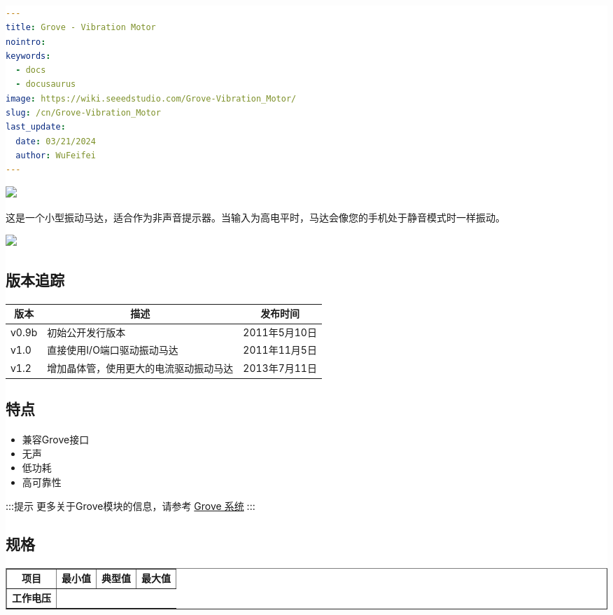 ```yaml
---
title: Grove - Vibration Motor
nointro:
keywords:
  - docs
  - docusaurus
image: https://wiki.seeedstudio.com/Grove-Vibration_Motor/
slug: /cn/Grove-Vibration_Motor
last_update:
  date: 03/21/2024
  author: WuFeifei
---
```


![](https://files.seeedstudio.com/wiki/Grove-Vibration_Motor/img/Gvib.jpg)

这是一个小型振动马达，适合作为非声音提示器。当输入为高电平时，马达会像您的手机处于静音模式时一样振动。

[![](https://files.seeedstudio.com/wiki/common/Get_One_Now_Banner.png)](https://www.seeedstudio.com/Grove-Vibration-Motor-p-839.html)

## 版本追踪

| 版本  | 描述                                   | 发布时间      |
| ----- | -------------------------------------- | ------------- |
| v0.9b | 初始公开发行版本                       | 2011年5月10日 |
| v1.0  | 直接使用I/O端口驱动振动马达            | 2011年11月5日 |
| v1.2  | 增加晶体管，使用更大的电流驱动振动马达 | 2013年7月11日 |

## 特点

- 兼容Grove接口
- 无声
- 低功耗
- 高可靠性

:::提示
    更多关于Grove模块的信息，请参考 [Grove 系统](https://wiki.seeedstudio.com/Grove_System/)
:::

## 规格

<table border="1" cellspacing="0" width="80%">
<tr>
<th scope="col">
项目
</th>
<th scope="col">
最小值
</th>
<th scope="col">
典型值
</th>
<th scope="col">
最大值
</th>
</tr>
<tr align="center">
<th scope="row">
工作电压
</th>